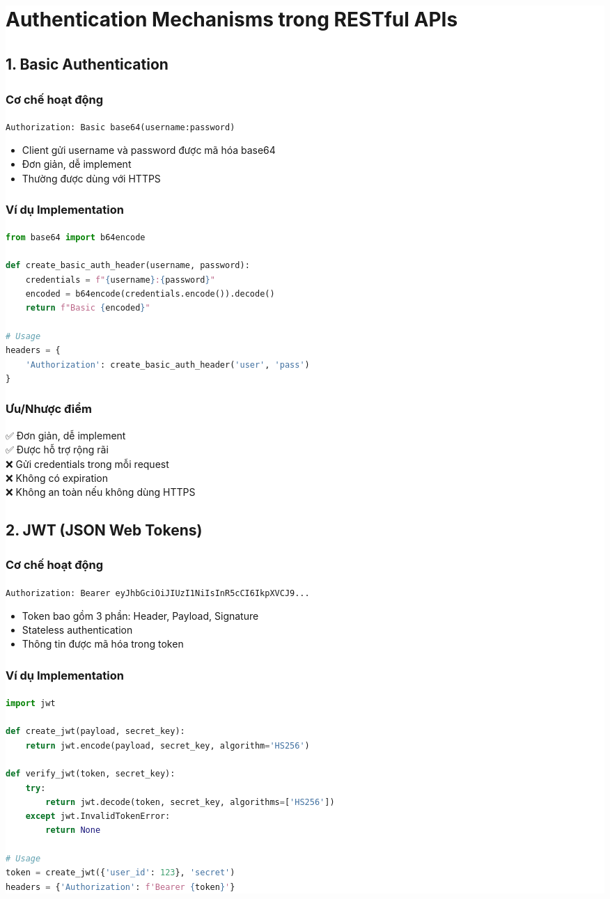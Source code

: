 # Authentication Mechanisms trong RESTful APIs

## 1. Basic Authentication

### Cơ chế hoạt động
```
Authorization: Basic base64(username:password)
```

- Client gửi username và password được mã hóa base64
- Đơn giản, dễ implement
- Thường được dùng với HTTPS

### Ví dụ Implementation
```python
from base64 import b64encode

def create_basic_auth_header(username, password):
    credentials = f"{username}:{password}"
    encoded = b64encode(credentials.encode()).decode()
    return f"Basic {encoded}"

# Usage
headers = {
    'Authorization': create_basic_auth_header('user', 'pass')
}
```

### Ưu/Nhược điểm
✅ Đơn giản, dễ implement  
✅ Được hỗ trợ rộng rãi  
❌ Gửi credentials trong mỗi request  
❌ Không có expiration  
❌ Không an toàn nếu không dùng HTTPS

## 2. JWT (JSON Web Tokens)

### Cơ chế hoạt động
```
Authorization: Bearer eyJhbGciOiJIUzI1NiIsInR5cCI6IkpXVCJ9...
```

- Token bao gồm 3 phần: Header, Payload, Signature
- Stateless authentication
- Thông tin được mã hóa trong token

### Ví dụ Implementation
```python
import jwt

def create_jwt(payload, secret_key):
    return jwt.encode(payload, secret_key, algorithm='HS256')

def verify_jwt(token, secret_key):
    try:
        return jwt.decode(token, secret_key, algorithms=['HS256'])
    except jwt.InvalidTokenError:
        return None

# Usage
token = create_jwt({'user_id': 123}, 'secret')
headers = {'Authorization': f'Bearer {token}'}
```